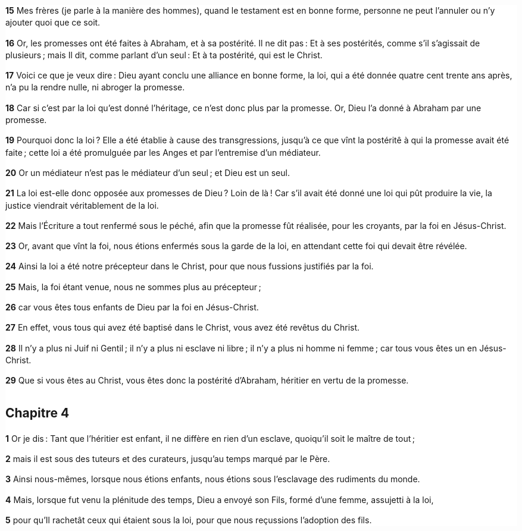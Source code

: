 **15** Mes frères (je parle à la manière des hommes), quand le testament est en bonne forme, personne ne peut l’annuler ou n’y ajouter quoi que ce soit.

**16** Or, les promesses ont été faites à Abraham, et à sa postérité. Il ne dit pas : Et à ses postérités, comme s’il s’agissait de plusieurs ; mais Il dit, comme parlant d’un seul : Et à ta postérité, qui est le Christ.

**17** Voici ce que je veux dire : Dieu ayant conclu une alliance en bonne forme, la loi, qui a été donnée quatre cent trente ans après, n’a pu la rendre nulle, ni abroger la promesse.

**18** Car si c’est par la loi qu’est donné l’héritage, ce n’est donc plus par la promesse. Or, Dieu l’a donné à Abraham par une promesse.

**19** Pourquoi donc la loi ? Elle a été établie à cause des transgressions, jusqu’à ce que vînt la postéritê à qui la promesse avait été faite ; cette loi a été promulguée par les Anges et par l’entremise d’un médiateur.

**20** Or un médiateur n’est pas le médiateur d’un seul ; et Dieu est un seul.

**21** La loi est-elle donc opposée aux promesses de Dieu ? Loin de là ! Car s’il avait été donné une loi qui pût produire la vie, la justice viendrait véritablement de la loi.

**22** Mais l’Écriture a tout renfermé sous le péché, afin que la promesse fût réalisée, pour les croyants, par la foi en Jésus-Christ.

**23** Or, avant que vînt la foi, nous étions enfermés sous la garde de la loi, en attendant cette foi qui devait être révélée.

**24** Ainsi la loi a été notre précepteur dans le Christ, pour que nous fussions justifiés par la foi.

**25** Mais, la foi étant venue, nous ne sommes plus au précepteur ;

**26** car vous êtes tous enfants de Dieu par la foi en Jésus-Christ.

**27** En effet, vous tous qui avez été baptisé dans le Christ, vous avez été revêtus du Christ.

**28** Il n’y a plus ni Juif ni Gentil ; il n’y a plus ni esclave ni libre ; il n’y a plus ni homme ni femme ; car tous vous êtes un en Jésus-Christ.

**29** Que si vous êtes au Christ, vous êtes donc la postérité d’Abraham, héritier en vertu de la promesse.

## Chapitre 4

**1** Or je dis : Tant que l’héritier est enfant, il ne diffère en rien d’un esclave, quoiqu’il soit le maître de tout ;

**2** mais il est sous des tuteurs et des curateurs, jusqu’au temps marqué par le Père.

**3** Ainsi nous-mêmes, lorsque nous étions enfants, nous étions sous l’esclavage des rudiments du monde.

**4** Mais, lorsque fut venu la plénitude des temps, Dieu a envoyé son Fils, formé d’une femme, assujetti à la loi,

**5** pour qu’Il rachetât ceux qui étaient sous la loi, pour que nous reçussions l’adoption des fils.
